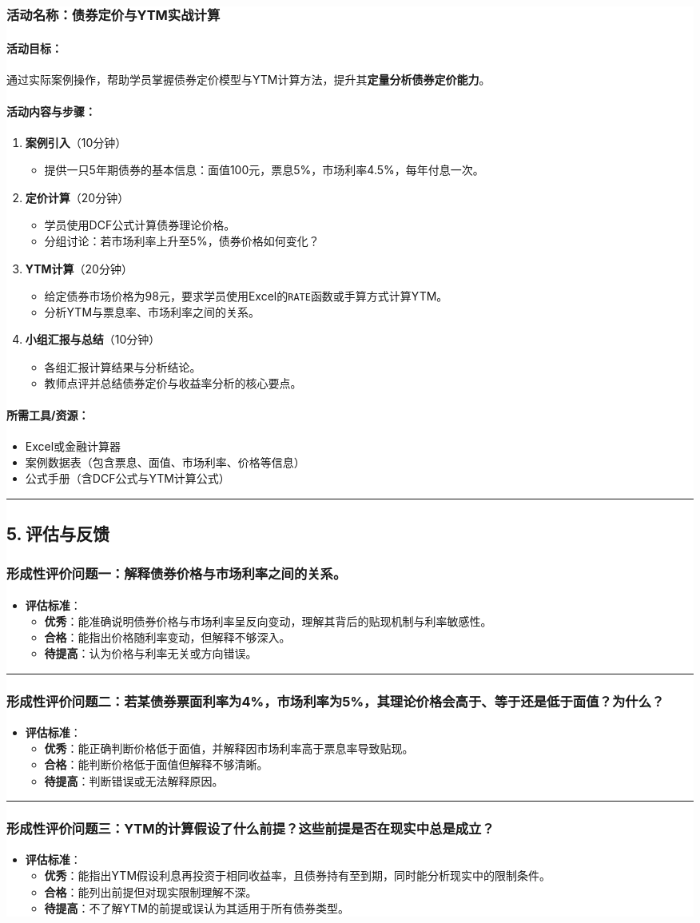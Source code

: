 ### 活动名称：债券定价与YTM实战计算

#### 活动目标：

通过实际案例操作，帮助学员掌握债券定价模型与YTM计算方法，提升其**定量分析债券定价能力**。

#### 活动内容与步骤：

1. **案例引入**（10分钟）  
   - 提供一只5年期债券的基本信息：面值100元，票息5%，市场利率4.5%，每年付息一次。

2. **定价计算**（20分钟）  
   - 学员使用DCF公式计算债券理论价格。
   - 分组讨论：若市场利率上升至5%，债券价格如何变化？

3. **YTM计算**（20分钟）  
   - 给定债券市场价格为98元，要求学员使用Excel的`RATE`函数或手算方式计算YTM。
   - 分析YTM与票息率、市场利率之间的关系。

4. **小组汇报与总结**（10分钟）  
   - 各组汇报计算结果与分析结论。
   - 教师点评并总结债券定价与收益率分析的核心要点。

#### 所需工具/资源：

- Excel或金融计算器
- 案例数据表（包含票息、面值、市场利率、价格等信息）
- 公式手册（含DCF公式与YTM计算公式）

---

## 5. 评估与反馈

### 形成性评价问题一：解释债券价格与市场利率之间的关系。

- **评估标准**：
  - **优秀**：能准确说明债券价格与市场利率呈反向变动，理解其背后的贴现机制与利率敏感性。
  - **合格**：能指出价格随利率变动，但解释不够深入。
  - **待提高**：认为价格与利率无关或方向错误。

---

### 形成性评价问题二：若某债券票面利率为4%，市场利率为5%，其理论价格会高于、等于还是低于面值？为什么？

- **评估标准**：
  - **优秀**：能正确判断价格低于面值，并解释因市场利率高于票息率导致贴现。
  - **合格**：能判断价格低于面值但解释不够清晰。
  - **待提高**：判断错误或无法解释原因。

---

### 形成性评价问题三：YTM的计算假设了什么前提？这些前提是否在现实中总是成立？

- **评估标准**：
  - **优秀**：能指出YTM假设利息再投资于相同收益率，且债券持有至到期，同时能分析现实中的限制条件。
  - **合格**：能列出前提但对现实限制理解不深。
  - **待提高**：不了解YTM的前提或误认为其适用于所有债券类型。